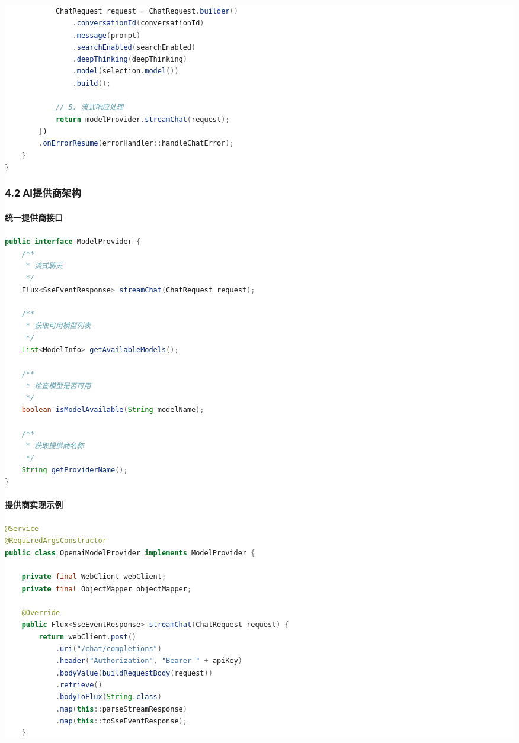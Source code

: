 ```java
            ChatRequest request = ChatRequest.builder()
                .conversationId(conversationId)
                .message(prompt)
                .searchEnabled(searchEnabled)
                .deepThinking(deepThinking)
                .model(selection.model())
                .build();
                
            // 5. 流式响应处理
            return modelProvider.streamChat(request);
        })
        .onErrorResume(errorHandler::handleChatError);
    }
}
```

### 4.2 AI提供商架构

#### 统一提供商接口
```java
public interface ModelProvider {
    /**
     * 流式聊天
     */
    Flux<SseEventResponse> streamChat(ChatRequest request);
    
    /**
     * 获取可用模型列表
     */
    List<ModelInfo> getAvailableModels();
    
    /**
     * 检查模型是否可用
     */
    boolean isModelAvailable(String modelName);
    
    /**
     * 获取提供商名称
     */
    String getProviderName();
}
```

#### 提供商实现示例
```java
@Service
@RequiredArgsConstructor
public class OpenaiModelProvider implements ModelProvider {
    
    private final WebClient webClient;
    private final ObjectMapper objectMapper;
    
    @Override
    public Flux<SseEventResponse> streamChat(ChatRequest request) {
        return webClient.post()
            .uri("/chat/completions")
            .header("Authorization", "Bearer " + apiKey)
            .bodyValue(buildRequestBody(request))
            .retrieve()
            .bodyToFlux(String.class)
            .map(this::parseStreamResponse)
            .map(this::toSseEventResponse);
    }
```